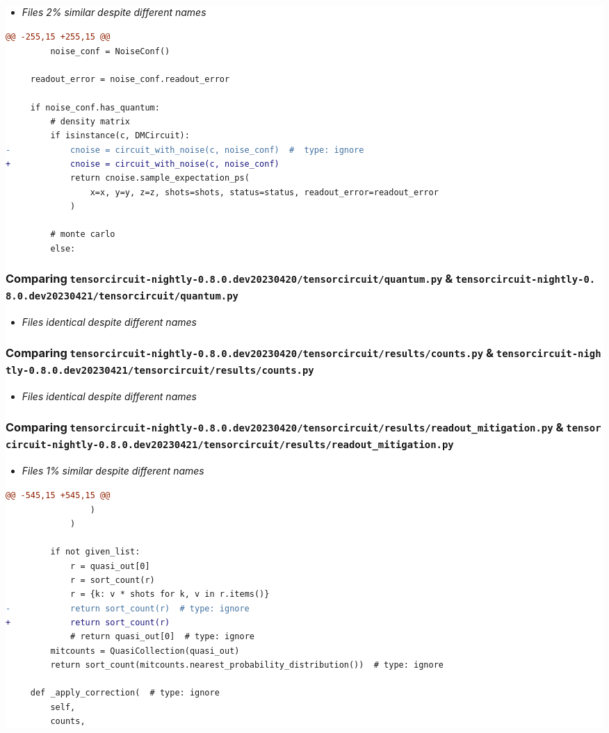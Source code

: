  * *Files 2% similar despite different names*

```diff
@@ -255,15 +255,15 @@
         noise_conf = NoiseConf()
 
     readout_error = noise_conf.readout_error
 
     if noise_conf.has_quantum:
         # density matrix
         if isinstance(c, DMCircuit):
-            cnoise = circuit_with_noise(c, noise_conf)  #  type: ignore
+            cnoise = circuit_with_noise(c, noise_conf)
             return cnoise.sample_expectation_ps(
                 x=x, y=y, z=z, shots=shots, status=status, readout_error=readout_error
             )
 
         # monte carlo
         else:
```

### Comparing `tensorcircuit-nightly-0.8.0.dev20230420/tensorcircuit/quantum.py` & `tensorcircuit-nightly-0.8.0.dev20230421/tensorcircuit/quantum.py`

 * *Files identical despite different names*

### Comparing `tensorcircuit-nightly-0.8.0.dev20230420/tensorcircuit/results/counts.py` & `tensorcircuit-nightly-0.8.0.dev20230421/tensorcircuit/results/counts.py`

 * *Files identical despite different names*

### Comparing `tensorcircuit-nightly-0.8.0.dev20230420/tensorcircuit/results/readout_mitigation.py` & `tensorcircuit-nightly-0.8.0.dev20230421/tensorcircuit/results/readout_mitigation.py`

 * *Files 1% similar despite different names*

```diff
@@ -545,15 +545,15 @@
                 )
             )
 
         if not given_list:
             r = quasi_out[0]
             r = sort_count(r)
             r = {k: v * shots for k, v in r.items()}
-            return sort_count(r)  # type: ignore
+            return sort_count(r)
             # return quasi_out[0]  # type: ignore
         mitcounts = QuasiCollection(quasi_out)
         return sort_count(mitcounts.nearest_probability_distribution())  # type: ignore
 
     def _apply_correction(  # type: ignore
         self,
         counts,
```
